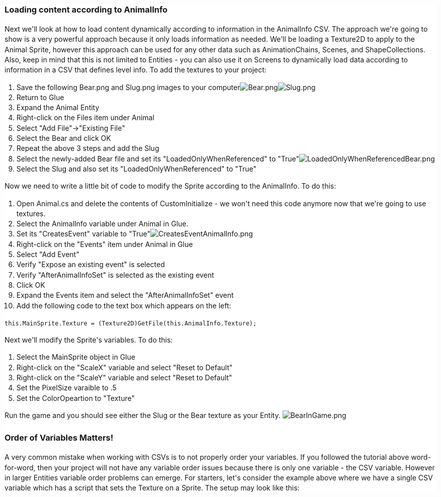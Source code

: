 ### Loading content according to AnimalInfo

Next we'll look at how to load content dynamically according to information in the AnimalInfo CSV. The approach we're going to show is a very powerful approach because it only loads information as needed. We'll be loading a Texture2D to apply to the Animal Sprite, however this approach can be used for any other data such as AnimationChains, Scenes, and ShapeCollections. Also, keep in mind that this is not limited to Entities - you can also use it on Screens to dynamically load data according to information in a CSV that defines level info. To add the textures to your project:

1. Save the following Bear.png and Slug.png images to your computer![Bear.png](../../../.gitbook/assets/migrated\_media-Bear.png)![Slug.png](../../../.gitbook/assets/migrated\_media-Slug.png)
2. Return to Glue
3. Expand the Animal Entity
4. Right-click on the Files item under Animal
5. Select "Add File"->"Existing File"
6. Select the Bear and click OK
7. Repeat the above 3 steps and add the Slug
8. Select the newly-added Bear file and set its "LoadedOnlyWhenReferenced" to "True"![LoadedOnlyWhenReferencedBear.png](../../../.gitbook/assets/migrated\_media-LoadedOnlyWhenReferencedBear.png)
9. Select the Slug and also set its "LoadedOnlyWhenReferenced" to "True"

Now we need to write a little bit of code to modify the Sprite according to the AnimalInfo. To do this:

1. Open Animal.cs and delete the contents of CustomInitialize - we won't need this code anymore now that we're going to use textures.
2. Select the AnimalInfo variable under Animal in Glue.
3. Set its "CreatesEvent" variable to "True"![CreatesEventAnimalInfo.png](../../../.gitbook/assets/migrated\_media-CreatesEventAnimalInfo.png)
4. Right-click on the "Events" item under Animal in Glue
5. Select "Add Event"
6. Verify "Expose an existing event" is selected
7. Verify "AfterAnimalInfoSet" is selected as the existing event
8. Click OK
9. Expand the Events item and select the "AfterAnimalInfoSet" event
10. Add the following code to the text box which appears on the left:

```
this.MainSprite.Texture = (Texture2D)GetFile(this.AnimalInfo.Texture);
```

Next we'll modify the Sprite's variables. To do this:

1. Select the MainSprite object in Glue
2. Right-click on the "ScaleX" variable and select "Reset to Default"
3. Right-click on the "ScaleY" variable and select "Reset to Default"
4. Set the PixelSize varaible to .5
5. Set the ColorOpeartion to "Texture"

Run the game and you should see either the Slug or the Bear texture as your Entity. ![BearInGame.png](../../../.gitbook/assets/migrated\_media-BearInGame.png)

### Order of Variables Matters!

A very common mistake when working with CSVs is to not properly order your variables. If you followed the tutorial above word-for-word, then your project will not have any variable order issues because there is only one variable - the CSV variable. However in larger Entities variable order problems can emerge. For starters, let's consider the example above where we have a single CSV variable which has a script that sets the Texture on a Sprite. The setup may look like this: &#x20;
